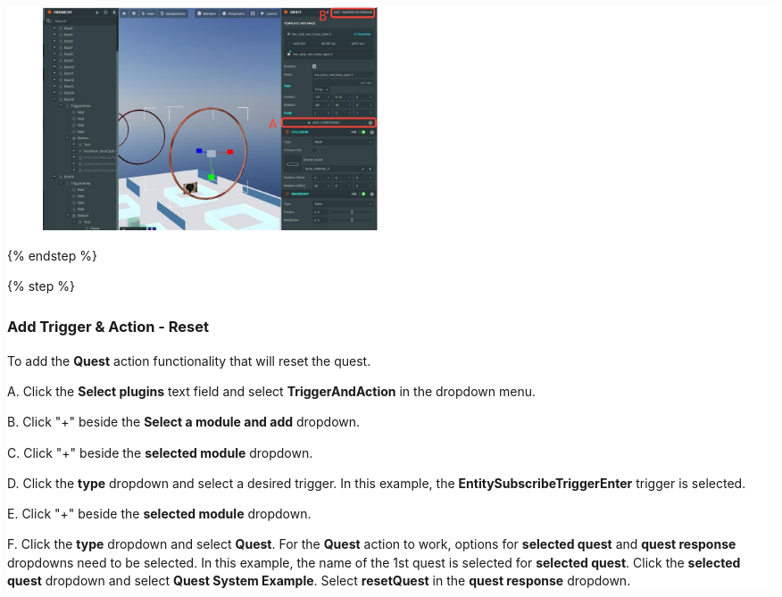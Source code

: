 <figure><img src="../../.gitbook/assets/image (292).png" alt="" width="375"><figcaption></figcaption></figure>
{% endstep %}

{% step %}
### Add Trigger & Action - Reset

To add the **Quest** action functionality that will reset the quest.

A. Click the **Select plugins** text field and select **TriggerAndAction** in the dropdown menu.

B. Click "+" beside the **Select a module and add** dropdown.

C. Click "+" beside the **selected module** dropdown.

D. Click the **type** dropdown and select a desired trigger. In this example, the **EntitySubscribeTriggerEnter** trigger is selected.

E. Click "+" beside the **selected module** dropdown.

F. Click the **type** dropdown and select **Quest**. For the **Quest** action to work, options for **selected quest** and **quest response** dropdowns need to be selected. In this example, the name of the 1st quest is selected for **selected quest**. Click the **selected quest** dropdown and select **Quest System Example**. Select **resetQuest** in the **quest response** dropdown.
